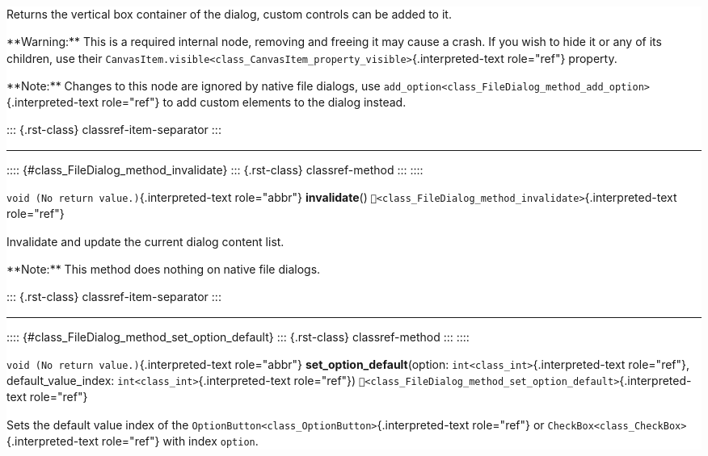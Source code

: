 Returns the vertical box container of the dialog, custom controls can be
added to it.

\*\*Warning:\*\* This is a required internal node, removing and freeing
it may cause a crash. If you wish to hide it or any of its children, use
their
`CanvasItem.visible<class_CanvasItem_property_visible>`{.interpreted-text
role="ref"} property.

\*\*Note:\*\* Changes to this node are ignored by native file dialogs,
use `add_option<class_FileDialog_method_add_option>`{.interpreted-text
role="ref"} to add custom elements to the dialog instead.

::: {.rst-class}
classref-item-separator
:::

------------------------------------------------------------------------

:::: {#class_FileDialog_method_invalidate}
::: {.rst-class}
classref-method
:::
::::

`void (No return value.)`{.interpreted-text role="abbr"}
**invalidate**()
`🔗<class_FileDialog_method_invalidate>`{.interpreted-text role="ref"}

Invalidate and update the current dialog content list.

\*\*Note:\*\* This method does nothing on native file dialogs.

::: {.rst-class}
classref-item-separator
:::

------------------------------------------------------------------------

:::: {#class_FileDialog_method_set_option_default}
::: {.rst-class}
classref-method
:::
::::

`void (No return value.)`{.interpreted-text role="abbr"}
**set_option_default**(option: `int<class_int>`{.interpreted-text
role="ref"}, default_value_index: `int<class_int>`{.interpreted-text
role="ref"})
`🔗<class_FileDialog_method_set_option_default>`{.interpreted-text
role="ref"}

Sets the default value index of the
`OptionButton<class_OptionButton>`{.interpreted-text role="ref"} or
`CheckBox<class_CheckBox>`{.interpreted-text role="ref"} with index
`option`.
